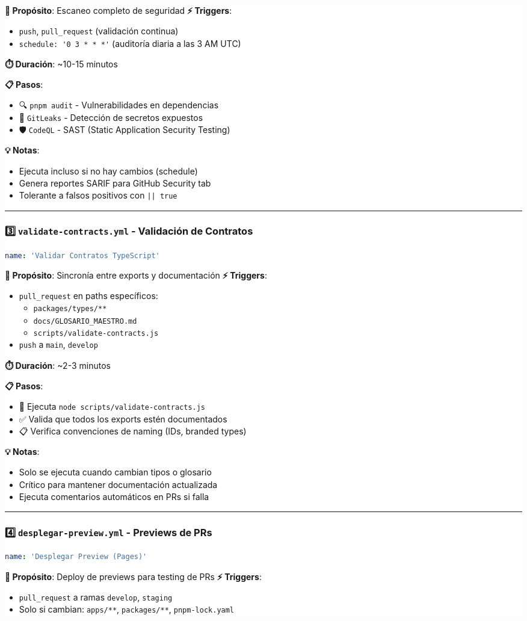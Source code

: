 **🎯 Propósito**: Escaneo completo de seguridad
**⚡ Triggers**:
- `push`, `pull_request` (validación continua)
- `schedule: '0 3 * * *'` (auditoría diaria a las 3 AM UTC)

**⏱️ Duración**: ~10-15 minutos

**📋 Pasos**:
- 🔍 `pnpm audit` - Vulnerabilidades en dependencias
- 🔐 `GitLeaks` - Detección de secretos expuestos
- 🛡️ `CodeQL` - SAST (Static Application Security Testing)

**💡 Notas**:
- Ejecuta incluso si no hay cambios (schedule)
- Genera reportes SARIF para GitHub Security tab
- Tolerante a falsos positivos con `|| true`

---

### 3️⃣ `validate-contracts.yml` - **Validación de Contratos**

```yaml
name: 'Validar Contratos TypeScript'
```

**🎯 Propósito**: Sincronía entre exports y documentación
**⚡ Triggers**:
- `pull_request` en paths específicos:
  - `packages/types/**`
  - `docs/GLOSARIO_MAESTRO.md`
  - `scripts/validate-contracts.js`
- `push` a `main`, `develop`

**⏱️ Duración**: ~2-3 minutos

**📋 Pasos**:
- 📝 Ejecuta `node scripts/validate-contracts.js`
- ✅ Valida que todos los exports estén documentados
- 📋 Verifica convenciones de naming (IDs, branded types)

**💡 Notas**:
- Solo se ejecuta cuando cambian tipos o glosario
- Crítico para mantener documentación actualizada
- Ejecuta comentarios automáticos en PRs si falla

---

### 4️⃣ `desplegar-preview.yml` - **Previews de PRs**

```yaml
name: 'Desplegar Preview (Pages)'
```

**🎯 Propósito**: Deploy de previews para testing de PRs
**⚡ Triggers**:
- `pull_request` a ramas `develop`, `staging`
- Solo si cambian: `apps/**`, `packages/**`, `pnpm-lock.yaml`
